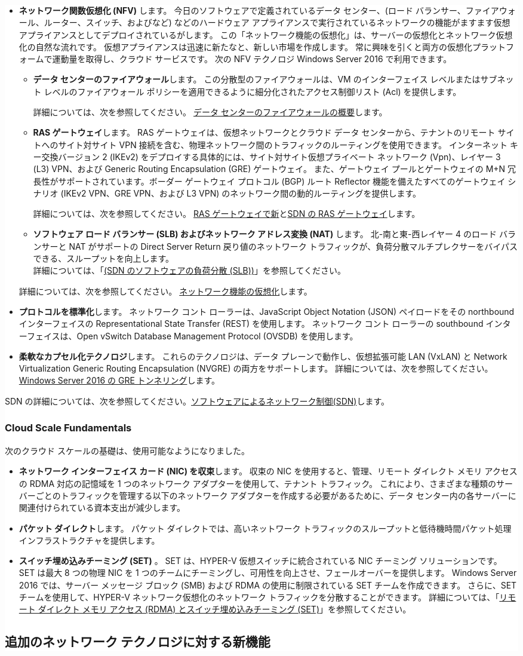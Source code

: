 -   **ネットワーク関数仮想化 (NFV)** します。 今日のソフトウェアで定義されているデータ センター、(ロード バランサー、ファイアウォール、ルーター、スイッチ、およびなど) などのハードウェア アプライアンスで実行されているネットワークの機能がますます仮想アプライアンスとしてデプロイされているがします。 この「ネットワーク機能の仮想化」は、サーバーの仮想化とネットワーク仮想化の自然な流れです。 仮想アプライアンスは迅速に新たなと、新しい市場を作成します。 常に興味を引くと両方の仮想化プラットフォームで運動量を取得し、クラウド サービスです。 次の NFV テクノロジ Windows Server 2016 で利用できます。  
  
    -   **データ センターのファイアウォール**します。 この分散型のファイアウォールは、VM のインターフェイス レベルまたはサブネット レベルのファイアウォール ポリシーを適用できるように細分化されたアクセス制御リスト (Acl) を提供します。  
  
        詳細については、次を参照してください。 [データ センターのファイアウォールの概要](sdn/technologies/network-function-virtualization/Datacenter-Firewall-Overview.md)します。  
  
    -   **RAS ゲートウェイ**します。 RAS ゲートウェイは、仮想ネットワークとクラウド データ センターから、テナントのリモート サイトへのサイト対サイト VPN 接続を含む、物理ネットワーク間のトラフィックのルーティングを使用できます。 インターネット キー交換バージョン 2 (IKEv2) をデプロイする具体的には、サイト対サイト仮想プライベート ネットワーク (Vpn)、レイヤー 3 (L3) VPN、および Generic Routing Encapsulation (GRE) ゲートウェイ。 また、ゲートウェイ プールとゲートウェイの M+N 冗長性がサポートされています。ボーダー ゲートウェイ プロトコル (BGP) ルート Reflector 機能を備えたすべてのゲートウェイ シナリオ (IKEv2 VPN、GRE VPN、および L3 VPN) のネットワーク間の動的ルーティングを提供します。  
  
        詳細については、次を参照してください。 [RAS ゲートウェイで新](sdn/technologies/network-function-virtualization/What-s-New-in-RAS-Gateway.md)と[SDN の RAS ゲートウェイ](sdn/technologies/network-function-virtualization/RAS-Gateway-for-SDN.md)します。  
          
    - **ソフトウェア ロード バランサー (SLB) およびネットワーク アドレス変換 (NAT)** します。 北-南と東-西レイヤー 4 のロード バランサーと NAT がサポートの Direct Server Return 戻り値のネットワーク トラフィックが、負荷分散マルチプレクサーをバイパスできる、スループットを向上します。  
       詳細については、「[&#40;SDN のソフトウェアの負荷分散 (SLB)&#41;](sdn/technologies/network-function-virtualization/Software-Load-Balancing--SLB--for-SDN.md)」を参照してください。  
  
    詳細については、次を参照してください。 [ネットワーク機能の仮想化](sdn/technologies/network-function-virtualization/Network-Function-Virtualization.md)します。  
  
-   **プロトコルを標準化**します。 ネットワーク コント ローラーは、JavaScript Object Notation (JSON) ペイロードをその northbound インターフェイスの Representational State Transfer (REST) を使用します。 ネットワーク コント ローラーの southbound インターフェイスは、Open vSwitch Database Management Protocol (OVSDB) を使用します。  
  
-   **柔軟なカプセル化テクノロジ**します。 これらのテクノロジは、データ プレーンで動作し、仮想拡張可能 LAN (VxLAN) と Network Virtualization Generic Routing Encapsulation (NVGRE) の両方をサポートします。 詳細については、次を参照してください。 [Windows Server 2016 の GRE トンネリング](../remote/remote-access/ras-gateway/gre-tunneling-windows-server.md)します。  
  
SDN の詳細については、次を参照してください。[ソフトウェアによるネットワーク制御&#40;SDN&#41;](sdn/software-defined-networking.md)します。  
  
### <a name="cloud-scale-fundamentals"></a>Cloud Scale Fundamentals
 
次のクラウド スケールの基礎は、使用可能なようになりました。  
  
-   **ネットワーク インターフェイス カード (NIC) を収束**します。 収束の NIC を使用すると、管理、リモート ダイレクト メモリ アクセスの RDMA 対応の記憶域を 1 つのネットワーク アダプターを使用して、テナント トラフィック。 これにより、さまざまな種類のサーバーごとのトラフィックを管理する以下のネットワーク アダプターを作成する必要があるために、データ センター内の各サーバーに関連付けられている資本支出が減少します。  
  
-   **パケット ダイレクト**します。  パケット ダイレクトでは、高いネットワーク トラフィックのスループットと低待機時間パケット処理インフラストラクチャを提供します。  
  
-   **スイッチ埋め込みチーミング (SET)** 。        SET は、HYPER-V 仮想スイッチに統合されている NIC チーミング ソリューションです。 SET は最大 8 つの物理 NIC を 1 つのチームにチーミングし、可用性を向上させ、フェールオーバーを提供します。 Windows Server 2016 では、サーバー メッセージ ブロック (SMB) および RDMA の使用に制限されている SET チームを作成できます。 さらに、SET チームを使用して、HYPER-V ネットワーク仮想化のネットワーク トラフィックを分散することができます。 詳細については、「[リモート ダイレクト メモリ アクセス &#40;RDMA&#41; とスイッチ埋め込みチーミング &#40;SET&#41;](../virtualization/hyper-v-virtual-switch/RDMA-and-Switch-Embedded-Teaming.md)」を参照してください。  
  
## <a name="bkmk_existing"></a>追加のネットワーク テクノロジに対する新機能
